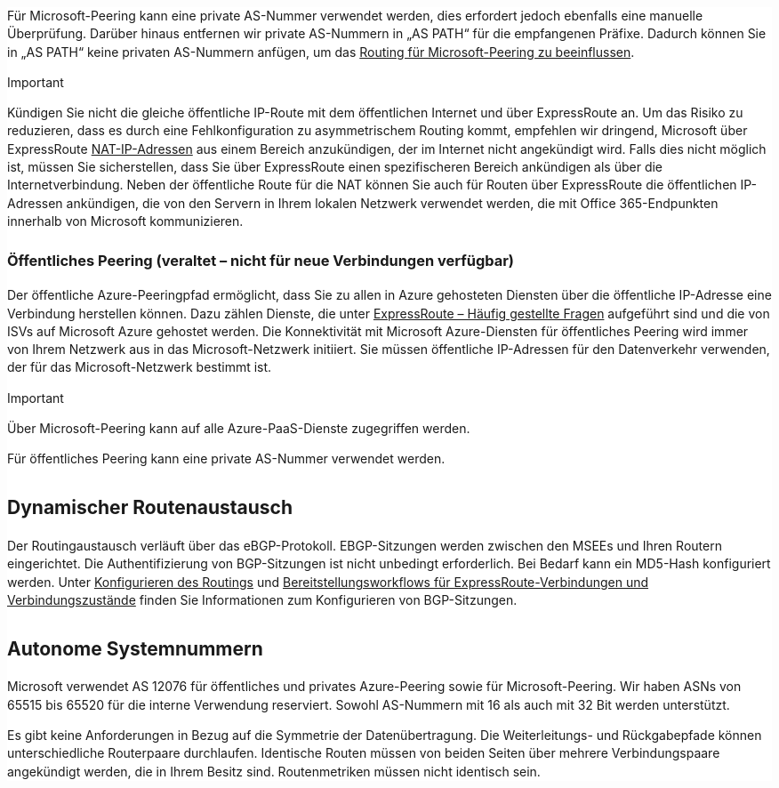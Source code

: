 Für Microsoft-Peering kann eine private AS-Nummer verwendet werden, dies erfordert jedoch ebenfalls eine manuelle Überprüfung. Darüber hinaus entfernen wir private AS-Nummern in „AS PATH“ für die empfangenen Präfixe. Dadurch können Sie in „AS PATH“ keine privaten AS-Nummern anfügen, um das [Routing für Microsoft-Peering zu beeinflussen](expressroute-optimize-routing.md). 

> [!IMPORTANT]
> Kündigen Sie nicht die gleiche öffentliche IP-Route mit dem öffentlichen Internet und über ExpressRoute an. Um das Risiko zu reduzieren, dass es durch eine Fehlkonfiguration zu asymmetrischem Routing kommt, empfehlen wir dringend, Microsoft über ExpressRoute [NAT-IP-Adressen](expressroute-nat.md) aus einem Bereich anzukündigen, der im Internet nicht angekündigt wird. Falls dies nicht möglich ist, müssen Sie sicherstellen, dass Sie über ExpressRoute einen spezifischeren Bereich ankündigen als über die Internetverbindung. Neben der öffentliche Route für die NAT können Sie auch für Routen über ExpressRoute die öffentlichen IP-Adressen ankündigen, die von den Servern in Ihrem lokalen Netzwerk verwendet werden, die mit Office 365-Endpunkten innerhalb von Microsoft kommunizieren. 
> 
> 

### <a name="public-peering-deprecated---not-available-for-new-circuits"></a>Öffentliches Peering (veraltet – nicht für neue Verbindungen verfügbar)
Der öffentliche Azure-Peeringpfad ermöglicht, dass Sie zu allen in Azure gehosteten Diensten über die öffentliche IP-Adresse eine Verbindung herstellen können. Dazu zählen Dienste, die unter [ExpressRoute – Häufig gestellte Fragen](expressroute-faqs.md) aufgeführt sind und die von ISVs auf Microsoft Azure gehostet werden. Die Konnektivität mit Microsoft Azure-Diensten für öffentliches Peering wird immer von Ihrem Netzwerk aus in das Microsoft-Netzwerk initiiert. Sie müssen öffentliche IP-Adressen für den Datenverkehr verwenden, der für das Microsoft-Netzwerk bestimmt ist.

> [!IMPORTANT]
> Über Microsoft-Peering kann auf alle Azure-PaaS-Dienste zugegriffen werden.
>   

Für öffentliches Peering kann eine private AS-Nummer verwendet werden.

## <a name="dynamic-route-exchange"></a>Dynamischer Routenaustausch
Der Routingaustausch verläuft über das eBGP-Protokoll. EBGP-Sitzungen werden zwischen den MSEEs und Ihren Routern eingerichtet. Die Authentifizierung von BGP-Sitzungen ist nicht unbedingt erforderlich. Bei Bedarf kann ein MD5-Hash konfiguriert werden. Unter [Konfigurieren des Routings](how-to-routefilter-portal.md) und [Bereitstellungsworkflows für ExpressRoute-Verbindungen und Verbindungszustände](expressroute-workflows.md) finden Sie Informationen zum Konfigurieren von BGP-Sitzungen.

## <a name="autonomous-system-numbers"></a>Autonome Systemnummern
Microsoft verwendet AS 12076 für öffentliches und privates Azure-Peering sowie für Microsoft-Peering. Wir haben ASNs von 65515 bis 65520 für die interne Verwendung reserviert. Sowohl AS-Nummern mit 16 als auch mit 32 Bit werden unterstützt.

Es gibt keine Anforderungen in Bezug auf die Symmetrie der Datenübertragung. Die Weiterleitungs- und Rückgabepfade können unterschiedliche Routerpaare durchlaufen. Identische Routen müssen von beiden Seiten über mehrere Verbindungspaare angekündigt werden, die in Ihrem Besitz sind. Routenmetriken müssen nicht identisch sein.
